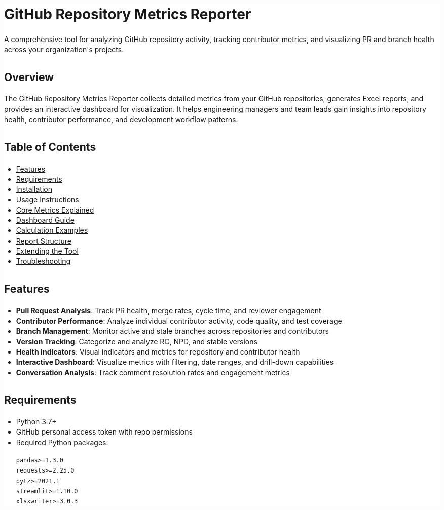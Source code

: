 # GitHub Repository Metrics Reporter

A comprehensive tool for analyzing GitHub repository activity, tracking contributor metrics, and visualizing PR and branch health across your organization's projects.

## Overview

The GitHub Repository Metrics Reporter collects detailed metrics from your GitHub repositories, generates Excel reports, and provides an interactive dashboard for visualization. It helps engineering managers and team leads gain insights into repository health, contributor performance, and development workflow patterns.

## Table of Contents

- [Features](#features)
- [Requirements](#requirements)
- [Installation](#installation)
- [Usage Instructions](#usage-instructions)
- [Core Metrics Explained](#core-metrics-explained)
- [Dashboard Guide](#dashboard-guide)
- [Calculation Examples](#calculation-examples)
- [Report Structure](#report-structure)
- [Extending the Tool](#extending-the-tool)
- [Troubleshooting](#troubleshooting)

## Features

- **Pull Request Analysis**: Track PR health, merge rates, cycle time, and reviewer engagement
- **Contributor Performance**: Analyze individual contributor activity, code quality, and test coverage
- **Branch Management**: Monitor active and stale branches across repositories and contributors
- **Version Tracking**: Categorize and analyze RC, NPD, and stable versions
- **Health Indicators**: Visual indicators and metrics for repository and contributor health
- **Interactive Dashboard**: Visualize metrics with filtering, date ranges, and drill-down capabilities
- **Conversation Analysis**: Track comment resolution rates and engagement metrics

## Requirements

- Python 3.7+
- GitHub personal access token with repo permissions
- Required Python packages:
  ```
  pandas>=1.3.0
  requests>=2.25.0
  pytz>=2021.1
  streamlit>=1.10.0
  xlsxwriter>=3.0.3
  ```
